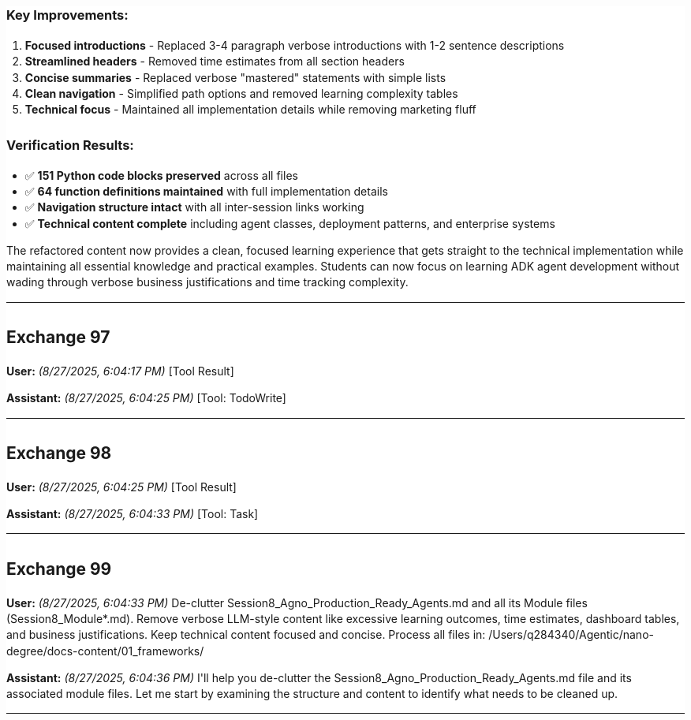 ### Key Improvements:
1. **Focused introductions** - Replaced 3-4 paragraph verbose introductions with 1-2 sentence descriptions
2. **Streamlined headers** - Removed time estimates from all section headers
3. **Concise summaries** - Replaced verbose "mastered" statements with simple lists
4. **Clean navigation** - Simplified path options and removed learning complexity tables
5. **Technical focus** - Maintained all implementation details while removing marketing fluff

### Verification Results:
- ✅ **151 Python code blocks preserved** across all files
- ✅ **64 function definitions maintained** with full implementation details  
- ✅ **Navigation structure intact** with all inter-session links working
- ✅ **Technical content complete** including agent classes, deployment patterns, and enterprise systems

The refactored content now provides a clean, focused learning experience that gets straight to the technical implementation while maintaining all essential knowledge and practical examples. Students can now focus on learning ADK agent development without wading through verbose business justifications and time tracking complexity.

---

## Exchange 97

**User:** *(8/27/2025, 6:04:17 PM)*
[Tool Result]

**Assistant:** *(8/27/2025, 6:04:25 PM)*
[Tool: TodoWrite]

---

## Exchange 98

**User:** *(8/27/2025, 6:04:25 PM)*
[Tool Result]

**Assistant:** *(8/27/2025, 6:04:33 PM)*
[Tool: Task]

---

## Exchange 99

**User:** *(8/27/2025, 6:04:33 PM)*
De-clutter Session8_Agno_Production_Ready_Agents.md and all its Module files (Session8_Module*.md). Remove verbose LLM-style content like excessive learning outcomes, time estimates, dashboard tables, and business justifications. Keep technical content focused and concise. Process all files in: /Users/q284340/Agentic/nano-degree/docs-content/01_frameworks/

**Assistant:** *(8/27/2025, 6:04:36 PM)*
I'll help you de-clutter the Session8_Agno_Production_Ready_Agents.md file and its associated module files. Let me start by examining the structure and content to identify what needs to be cleaned up.

---